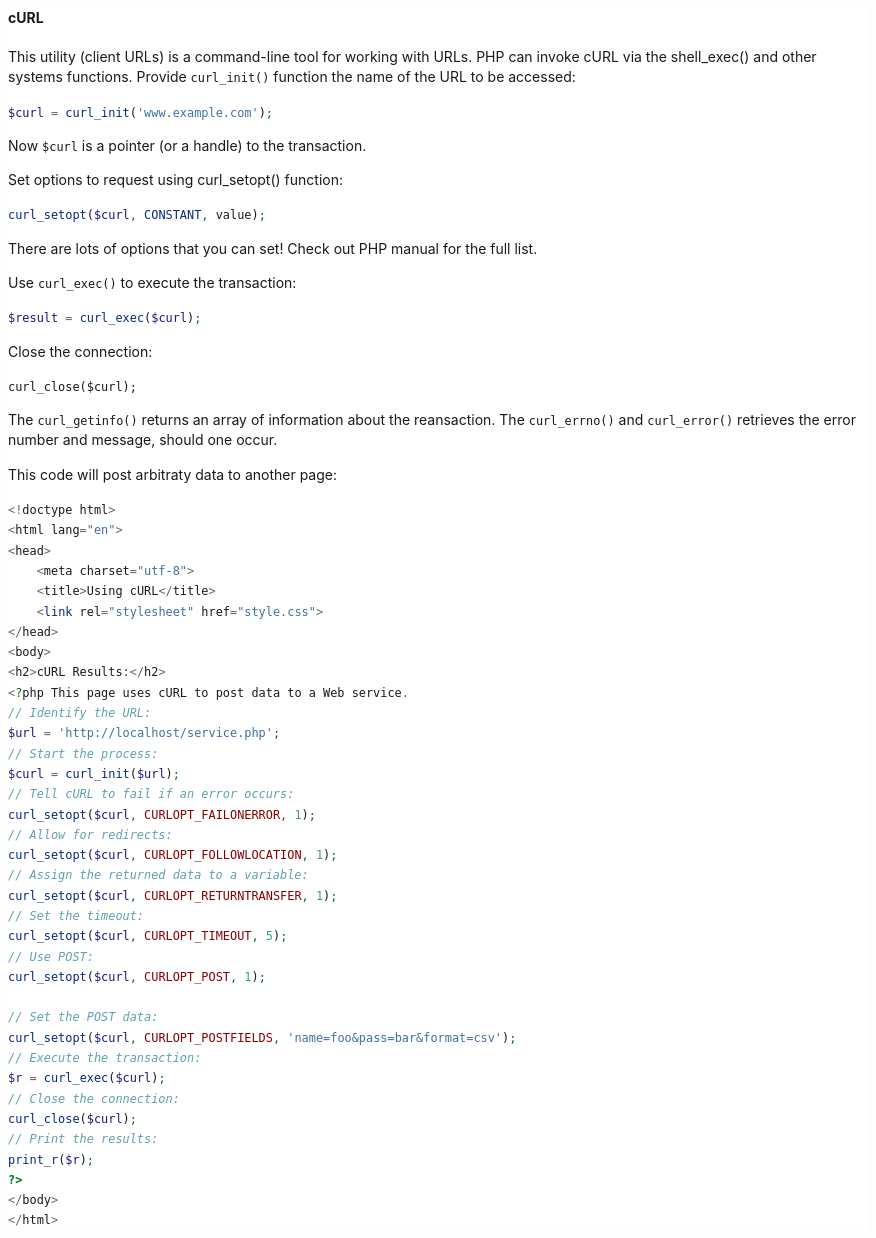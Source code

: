 #### cURL
This utility (client URLs) is a command-line tool for working with URLs. 
PHP can invoke cURL via the shell_exec() and other systems functions.
Provide ```curl_init()``` function the name of the URL to be accessed:
```php
$curl = curl_init('www.example.com');
```
Now ```$curl``` is a pointer (or a handle) to the transaction.

Set options to request using curl_setopt() function:
```php
curl_setopt($curl, CONSTANT, value);
```
There are lots of options that you can set! Check out PHP manual for the full list.

Use ```curl_exec()``` to execute the transaction:
```php
$result = curl_exec($curl);
```
Close the connection:
```
curl_close($curl);
```
The ```curl_getinfo()``` returns an array of information about the reansaction.
The ```curl_errno()``` and ```curl_error()``` retrieves the error number and message, should one occur.

This code will post arbitraty data to another page:
```php
<!doctype html>
<html lang="en">
<head>
    <meta charset="utf-8">
    <title>Using cURL</title>
    <link rel="stylesheet" href="style.css">
</head>
<body>
<h2>cURL Results:</h2>
<?php This page uses cURL to post data to a Web service.
// Identify the URL:
$url = 'http://localhost/service.php';
// Start the process:
$curl = curl_init($url);   
// Tell cURL to fail if an error occurs:
curl_setopt($curl, CURLOPT_FAILONERROR, 1); 
// Allow for redirects:
curl_setopt($curl, CURLOPT_FOLLOWLOCATION, 1);
// Assign the returned data to a variable:
curl_setopt($curl, CURLOPT_RETURNTRANSFER, 1);
// Set the timeout:
curl_setopt($curl, CURLOPT_TIMEOUT, 5);
// Use POST:
curl_setopt($curl, CURLOPT_POST, 1);

// Set the POST data:
curl_setopt($curl, CURLOPT_POSTFIELDS, 'name=foo&pass=bar&format=csv');
// Execute the transaction:
$r = curl_exec($curl);
// Close the connection:
curl_close($curl);
// Print the results:
print_r($r);
?>
</body>
</html>
```
